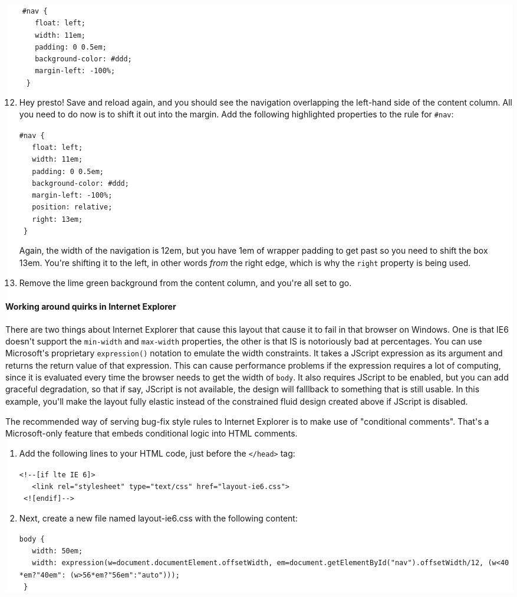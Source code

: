         #nav {
           float: left;
           width: 11em;
           padding: 0 0.5em;
           background-color: #ddd;
           margin-left: -100%;
         }

12. Hey presto! Save and reload again, and you should see the navigation overlapping the left-hand side of the content column. All you need to do now is to shift it out into the margin. Add the following highlighted properties to the rule for `#nav`:

        #nav {
           float: left;
           width: 11em;
           padding: 0 0.5em;
           background-color: #ddd;
           margin-left: -100%;
           position: relative;
           right: 13em;
         }

    Again, the width of the navigation is 12em, but you have 1em of wrapper padding to get past so you need to shift the box 13em. You're shifting it to the left, in other words *from* the right edge, which is why the `right` property is being used.

13. Remove the lime green background from the content column, and you're all set to go.

#### <span>Working around quirks in Internet Explorer</span>

There are two things about Internet Explorer that cause this layout that cause it to fail in that browser on Windows. One is that IE6 doesn't support the `min-width` and `max-width` properties, the other is that IS is notoriously bad at percentages. You can use Microsoft's proprietary `expression()` notation to emulate the width constraints. It takes a JScript expression as its argument and returns the return value of that expression. This can cause performance problems if the expression requires a lot of computing, since it is evaluated every time the browser needs to get the width of `body`. It also requires JScript to be enabled, but you can add graceful degradation, so that if say, JScript is not available, the design will falllback to something that is still usable. In this example, you'll make the layout fully elastic instead of the constrained fluid design created above if JScript is disabled.

The recommended way of serving bug-fix style rules to Internet Explorer is to make use of "conditional comments". That's a Microsoft-only feature that embeds conditional logic into HTML comments.

1.  Add the following lines to your HTML code, just before the `</head>` tag:

        <!--[if lte IE 6]>
           <link rel="stylesheet" type="text/css" href="layout-ie6.css">
         <![endif]-->

2.  Next, create a new file named layout-ie6.css with the following content:

        body {
           width: 50em;
           width: expression(w=document.documentElement.offsetWidth, em=document.getElementById("nav").offsetWidth/12, (w<40*em?"40em": (w>56*em?"56em":"auto")));
         }
